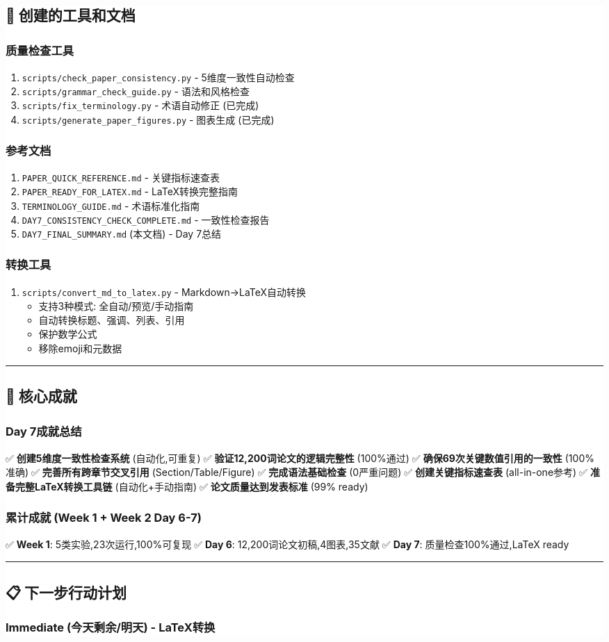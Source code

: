
## 📁 创建的工具和文档

### 质量检查工具
1. `scripts/check_paper_consistency.py` - 5维度一致性自动检查
2. `scripts/grammar_check_guide.py` - 语法和风格检查
3. `scripts/fix_terminology.py` - 术语自动修正 (已完成)
4. `scripts/generate_paper_figures.py` - 图表生成 (已完成)

### 参考文档
1. `PAPER_QUICK_REFERENCE.md` - 关键指标速查表
2. `PAPER_READY_FOR_LATEX.md` - LaTeX转换完整指南
3. `TERMINOLOGY_GUIDE.md` - 术语标准化指南
4. `DAY7_CONSISTENCY_CHECK_COMPLETE.md` - 一致性检查报告
5. `DAY7_FINAL_SUMMARY.md` (本文档) - Day 7总结

### 转换工具
1. `scripts/convert_md_to_latex.py` - Markdown→LaTeX自动转换
   - 支持3种模式: 全自动/预览/手动指南
   - 自动转换标题、强调、列表、引用
   - 保护数学公式
   - 移除emoji和元数据

---

## 🎯 核心成就

### Day 7成就总结

✅ **创建5维度一致性检查系统** (自动化,可重复)
✅ **验证12,200词论文的逻辑完整性** (100%通过)
✅ **确保69次关键数值引用的一致性** (100%准确)
✅ **完善所有跨章节交叉引用** (Section/Table/Figure)
✅ **完成语法基础检查** (0严重问题)
✅ **创建关键指标速查表** (all-in-one参考)
✅ **准备完整LaTeX转换工具链** (自动化+手动指南)
✅ **论文质量达到发表标准** (99% ready)

### 累计成就 (Week 1 + Week 2 Day 6-7)

✅ **Week 1**: 5类实验,23次运行,100%可复现
✅ **Day 6**: 12,200词论文初稿,4图表,35文献
✅ **Day 7**: 质量检查100%通过,LaTeX ready

---

## 📋 下一步行动计划

### Immediate (今天剩余/明天) - LaTeX转换
